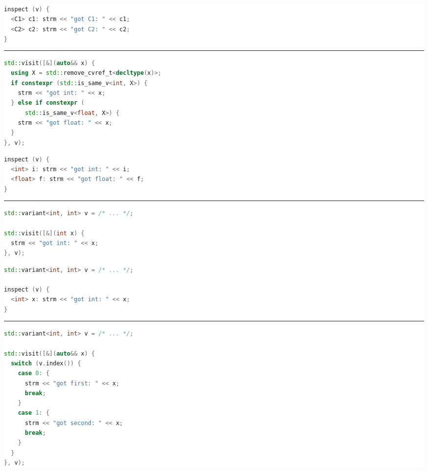 ```cpp
inspect (v) {
  <C1> c1: strm << "got C1: " << c1;
  <C2> c2: strm << "got C2: " << c2;
}
```

---

```cpp
std::visit([&](auto&& x) {
  using X = std::remove_cvref_t<decltype(x)>;
  if constexpr (std::is_same_v<int, X>) {
    strm << "got int: " << x;
  } else if constexpr (
      std::is_same_v<float, X>) {
    strm << "got float: " << x;
  }
}, v);
```

```cpp
inspect (v) {
  <int> i: strm << "got int: " << i;
  <float> f: strm << "got float: " << f;
}
```

---

```cpp
std::variant<int, int> v = /* ... */;

std::visit([&](int x) {
  strm << "got int: " << x;
}, v);
```

```cpp
std::variant<int, int> v = /* ... */;

inspect (v) {
  <int> x: strm << "got int: " << x;
}
```

---

```cpp
std::variant<int, int> v = /* ... */;

std::visit([&](auto&& x) {
  switch (v.index()) {
    case 0: {
      strm << "got first: " << x;
      break;
    }
    case 1: {
      strm << "got second: " << x;
      break;
    }
  }
}, v);
```
